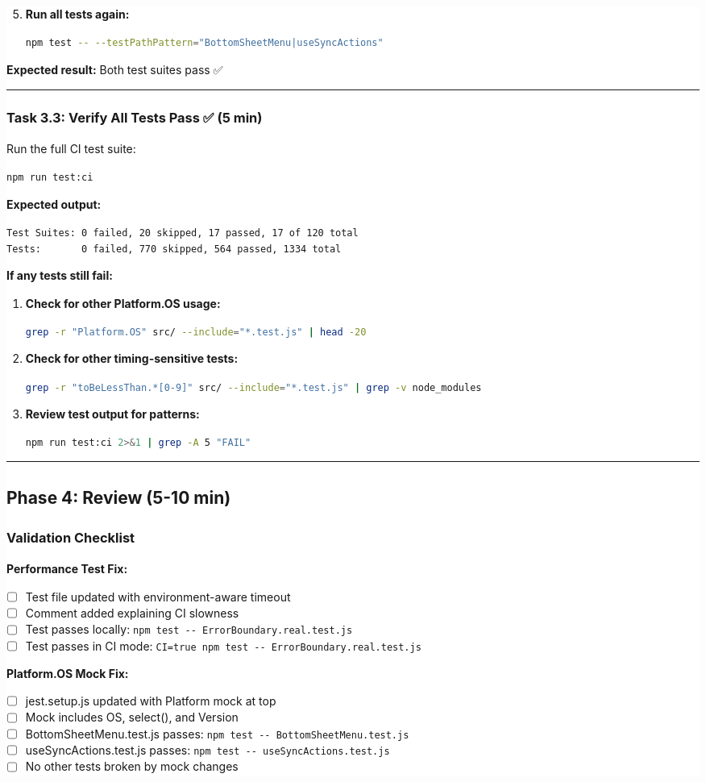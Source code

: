 5. **Run all tests again:**
   ```bash
   npm test -- --testPathPattern="BottomSheetMenu|useSyncActions"
   ```

**Expected result:** Both test suites pass ✅

---

### Task 3.3: Verify All Tests Pass ✅ (5 min)

Run the full CI test suite:

```bash
npm run test:ci
```

**Expected output:**
```
Test Suites: 0 failed, 20 skipped, 17 passed, 17 of 120 total
Tests:       0 failed, 770 skipped, 564 passed, 1334 total
```

**If any tests still fail:**

1. **Check for other Platform.OS usage:**
   ```bash
   grep -r "Platform.OS" src/ --include="*.test.js" | head -20
   ```

2. **Check for other timing-sensitive tests:**
   ```bash
   grep -r "toBeLessThan.*[0-9]" src/ --include="*.test.js" | grep -v node_modules
   ```

3. **Review test output for patterns:**
   ```bash
   npm run test:ci 2>&1 | grep -A 5 "FAIL"
   ```

---

## Phase 4: Review (5-10 min)

### Validation Checklist

**Performance Test Fix:**
- [ ] Test file updated with environment-aware timeout
- [ ] Comment added explaining CI slowness
- [ ] Test passes locally: `npm test -- ErrorBoundary.real.test.js`
- [ ] Test passes in CI mode: `CI=true npm test -- ErrorBoundary.real.test.js`

**Platform.OS Mock Fix:**
- [ ] jest.setup.js updated with Platform mock at top
- [ ] Mock includes OS, select(), and Version
- [ ] BottomSheetMenu.test.js passes: `npm test -- BottomSheetMenu.test.js`
- [ ] useSyncActions.test.js passes: `npm test -- useSyncActions.test.js`
- [ ] No other tests broken by mock changes
